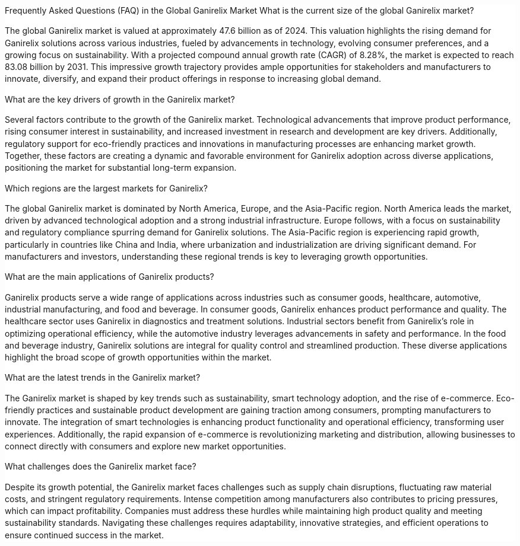 Frequently Asked Questions (FAQ) in the Global Ganirelix Market
What is the current size of the global Ganirelix market?

The global Ganirelix market is valued at approximately 47.6 billion as of 2024. This valuation highlights the rising demand for Ganirelix solutions across various industries, fueled by advancements in technology, evolving consumer preferences, and a growing focus on sustainability. With a projected compound annual growth rate (CAGR) of 8.28%, the market is expected to reach 83.08 billion by 2031. This impressive growth trajectory provides ample opportunities for stakeholders and manufacturers to innovate, diversify, and expand their product offerings in response to increasing global demand.

What are the key drivers of growth in the Ganirelix market?

Several factors contribute to the growth of the Ganirelix market. Technological advancements that improve product performance, rising consumer interest in sustainability, and increased investment in research and development are key drivers. Additionally, regulatory support for eco-friendly practices and innovations in manufacturing processes are enhancing market growth. Together, these factors are creating a dynamic and favorable environment for Ganirelix adoption across diverse applications, positioning the market for substantial long-term expansion.

Which regions are the largest markets for Ganirelix?

The global Ganirelix market is dominated by North America, Europe, and the Asia-Pacific region. North America leads the market, driven by advanced technological adoption and a strong industrial infrastructure. Europe follows, with a focus on sustainability and regulatory compliance spurring demand for Ganirelix solutions. The Asia-Pacific region is experiencing rapid growth, particularly in countries like China and India, where urbanization and industrialization are driving significant demand. For manufacturers and investors, understanding these regional trends is key to leveraging growth opportunities.

What are the main applications of Ganirelix products?

Ganirelix products serve a wide range of applications across industries such as consumer goods, healthcare, automotive, industrial manufacturing, and food and beverage. In consumer goods, Ganirelix enhances product performance and quality. The healthcare sector uses Ganirelix in diagnostics and treatment solutions. Industrial sectors benefit from Ganirelix’s role in optimizing operational efficiency, while the automotive industry leverages advancements in safety and performance. In the food and beverage industry, Ganirelix solutions are integral for quality control and streamlined production. These diverse applications highlight the broad scope of growth opportunities within the market.

What are the latest trends in the Ganirelix market?

The Ganirelix market is shaped by key trends such as sustainability, smart technology adoption, and the rise of e-commerce. Eco-friendly practices and sustainable product development are gaining traction among consumers, prompting manufacturers to innovate. The integration of smart technologies is enhancing product functionality and operational efficiency, transforming user experiences. Additionally, the rapid expansion of e-commerce is revolutionizing marketing and distribution, allowing businesses to connect directly with consumers and explore new market opportunities.

What challenges does the Ganirelix market face?

Despite its growth potential, the Ganirelix market faces challenges such as supply chain disruptions, fluctuating raw material costs, and stringent regulatory requirements. Intense competition among manufacturers also contributes to pricing pressures, which can impact profitability. Companies must address these hurdles while maintaining high product quality and meeting sustainability standards. Navigating these challenges requires adaptability, innovative strategies, and efficient operations to ensure continued success in the market.

